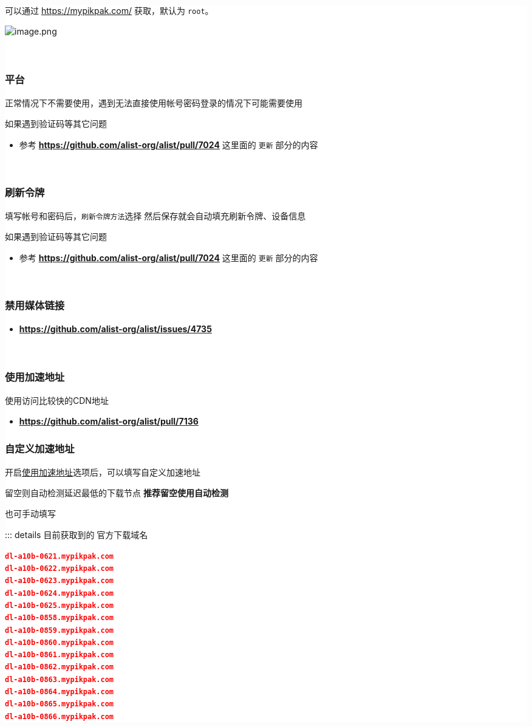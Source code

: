 可以通过 https://mypikpak.com/ 获取，默认为 `root`。

![image.png](/img/drivers/pikpak.png)

<br/>



### **平台**

正常情况下不需要使用，遇到无法直接使用帐号密码登录的情况下可能需要使用

如果遇到验证码等其它问题

- 参考 **https://github.com/alist-org/alist/pull/7024** 这里面的 `更新` 部分的内容

<br/>



### **刷新令牌**

填写帐号和密码后，`刷新令牌方法`选择 <Badge text="Oauth2" type="info" vertical="middle" /> 然后保存就会自动填充刷新令牌、设备信息



如果遇到验证码等其它问题

- 参考 **https://github.com/alist-org/alist/pull/7024** 这里面的 `更新` 部分的内容

<br/>



### **禁用媒体链接**

- **https://github.com/alist-org/alist/issues/4735**

<br/>



### **使用加速地址**

使用访问比较快的CDN地址

- **https://github.com/alist-org/alist/pull/7136**



### **自定义加速地址**

开启[使用加速地址](#使用加速地址)选项后，可以填写自定义加速地址

留空则自动检测延迟最低的下载节点 **推荐留空使用自动检测**



也可手动填写

::: details 目前获取到的 官方下载域名

```json
dl-a10b-0621.mypikpak.com
dl-a10b-0622.mypikpak.com
dl-a10b-0623.mypikpak.com
dl-a10b-0624.mypikpak.com
dl-a10b-0625.mypikpak.com
dl-a10b-0858.mypikpak.com
dl-a10b-0859.mypikpak.com
dl-a10b-0860.mypikpak.com
dl-a10b-0861.mypikpak.com
dl-a10b-0862.mypikpak.com
dl-a10b-0863.mypikpak.com
dl-a10b-0864.mypikpak.com
dl-a10b-0865.mypikpak.com
dl-a10b-0866.mypikpak.com
```